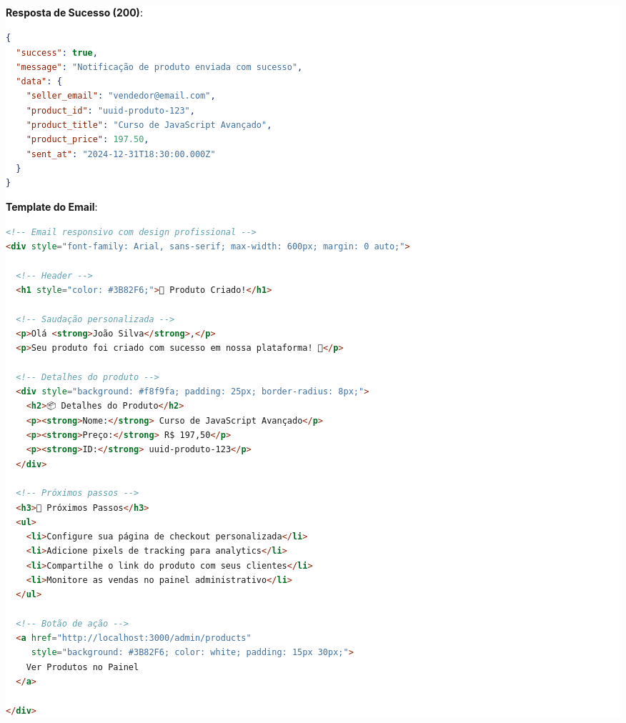 **Resposta de Sucesso (200)**:
```json
{
  "success": true,
  "message": "Notificação de produto enviada com sucesso",
  "data": {
    "seller_email": "vendedor@email.com",
    "product_id": "uuid-produto-123",
    "product_title": "Curso de JavaScript Avançado",
    "product_price": 197.50,
    "sent_at": "2024-12-31T18:30:00.000Z"
  }
}
```

**Template do Email**:
```html
<!-- Email responsivo com design profissional -->
<div style="font-family: Arial, sans-serif; max-width: 600px; margin: 0 auto;">
  
  <!-- Header -->
  <h1 style="color: #3B82F6;">🎉 Produto Criado!</h1>
  
  <!-- Saudação personalizada -->
  <p>Olá <strong>João Silva</strong>,</p>
  <p>Seu produto foi criado com sucesso em nossa plataforma! 🚀</p>
  
  <!-- Detalhes do produto -->
  <div style="background: #f8f9fa; padding: 25px; border-radius: 8px;">
    <h2>📦 Detalhes do Produto</h2>
    <p><strong>Nome:</strong> Curso de JavaScript Avançado</p>
    <p><strong>Preço:</strong> R$ 197,50</p>
    <p><strong>ID:</strong> uuid-produto-123</p>
  </div>
  
  <!-- Próximos passos -->
  <h3>🎯 Próximos Passos</h3>
  <ul>
    <li>Configure sua página de checkout personalizada</li>
    <li>Adicione pixels de tracking para analytics</li>
    <li>Compartilhe o link do produto com seus clientes</li>
    <li>Monitore as vendas no painel administrativo</li>
  </ul>
  
  <!-- Botão de ação -->
  <a href="http://localhost:3000/admin/products" 
     style="background: #3B82F6; color: white; padding: 15px 30px;">
    Ver Produtos no Painel
  </a>
  
</div>
```
